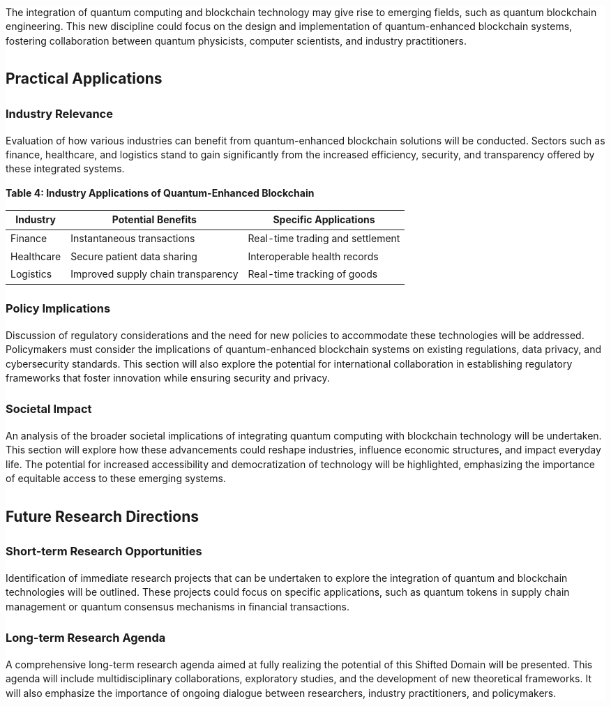 The integration of quantum computing and blockchain technology may give rise to emerging fields, such as quantum blockchain engineering. This new discipline could focus on the design and implementation of quantum-enhanced blockchain systems, fostering collaboration between quantum physicists, computer scientists, and industry practitioners.

## Practical Applications

### Industry Relevance

Evaluation of how various industries can benefit from quantum-enhanced blockchain solutions will be conducted. Sectors such as finance, healthcare, and logistics stand to gain significantly from the increased efficiency, security, and transparency offered by these integrated systems. 

**Table 4: Industry Applications of Quantum-Enhanced Blockchain**

| Industry                | Potential Benefits                             | Specific Applications                     |
|-------------------------|------------------------------------------------|------------------------------------------|
| Finance                 | Instantaneous transactions                     | Real-time trading and settlement         |
| Healthcare              | Secure patient data sharing                    | Interoperable health records             |
| Logistics               | Improved supply chain transparency             | Real-time tracking of goods              |

### Policy Implications

Discussion of regulatory considerations and the need for new policies to accommodate these technologies will be addressed. Policymakers must consider the implications of quantum-enhanced blockchain systems on existing regulations, data privacy, and cybersecurity standards. This section will also explore the potential for international collaboration in establishing regulatory frameworks that foster innovation while ensuring security and privacy.

### Societal Impact

An analysis of the broader societal implications of integrating quantum computing with blockchain technology will be undertaken. This section will explore how these advancements could reshape industries, influence economic structures, and impact everyday life. The potential for increased accessibility and democratization of technology will be highlighted, emphasizing the importance of equitable access to these emerging systems.

## Future Research Directions

### Short-term Research Opportunities

Identification of immediate research projects that can be undertaken to explore the integration of quantum and blockchain technologies will be outlined. These projects could focus on specific applications, such as quantum tokens in supply chain management or quantum consensus mechanisms in financial transactions. 

### Long-term Research Agenda

A comprehensive long-term research agenda aimed at fully realizing the potential of this Shifted Domain will be presented. This agenda will include multidisciplinary collaborations, exploratory studies, and the development of new theoretical frameworks. It will also emphasize the importance of ongoing dialogue between researchers, industry practitioners, and policymakers.
